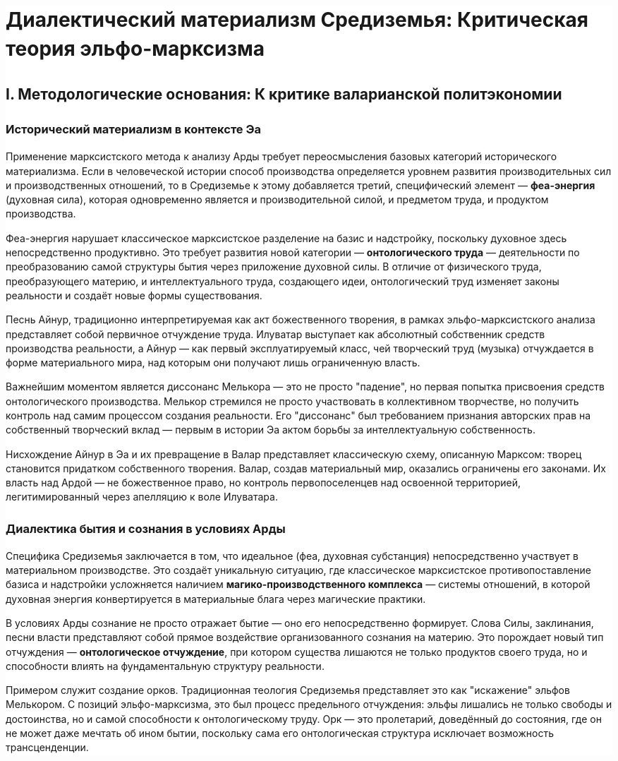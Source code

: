 # Диалектический материализм Средиземья: Критическая теория эльфо-марксизма

## I. Методологические основания: К критике валарианской политэкономии

### Исторический материализм в контексте Эа

Применение марксистского метода к анализу Арды требует переосмысления базовых категорий исторического материализма. Если в человеческой истории способ производства определяется уровнем развития производительных сил и производственных отношений, то в Средиземье к этому добавляется третий, специфический элемент — **феа-энергия** (духовная сила), которая одновременно является и производительной силой, и предметом труда, и продуктом производства.

Феа-энергия нарушает классическое марксистское разделение на базис и надстройку, поскольку духовное здесь непосредственно продуктивно. Это требует развития новой категории — **онтологического труда** — деятельности по преобразованию самой структуры бытия через приложение духовной силы. В отличие от физического труда, преобразующего материю, и интеллектуального труда, создающего идеи, онтологический труд изменяет законы реальности и создаёт новые формы существования.

Песнь Айнур, традиционно интерпретируемая как акт божественного творения, в рамках эльфо-марксистского анализа представляет собой первичное отчуждение труда. Илуватар выступает как абсолютный собственник средств производства реальности, а Айнур — как первый эксплуатируемый класс, чей творческий труд (музыка) отчуждается в форме материального мира, над которым они получают лишь ограниченную власть.

Важнейшим моментом является диссонанс Мелькора — это не просто "падение", но первая попытка присвоения средств онтологического производства. Мелькор стремился не просто участвовать в коллективном творчестве, но получить контроль над самим процессом создания реальности. Его "диссонанс" был требованием признания авторских прав на собственный творческий вклад — первым в истории Эа актом борьбы за интеллектуальную собственность.

Нисхождение Айнур в Эа и их превращение в Валар представляет классическую схему, описанную Марксом: творец становится придатком собственного творения. Валар, создав материальный мир, оказались ограничены его законами. Их власть над Ардой — не божественное право, но контроль первопоселенцев над освоенной территорией, легитимированный через апелляцию к воле Илуватара.

### Диалектика бытия и сознания в условиях Арды

Специфика Средиземья заключается в том, что идеальное (феа, духовная субстанция) непосредственно участвует в материальном производстве. Это создаёт уникальную ситуацию, где классическое марксистское противопоставление базиса и надстройки усложняется наличием **магико-производственного комплекса** — системы отношений, в которой духовная энергия конвертируется в материальные блага через магические практики.

В условиях Арды сознание не просто отражает бытие — оно его непосредственно формирует. Слова Силы, заклинания, песни власти представляют собой прямое воздействие организованного сознания на материю. Это порождает новый тип отчуждения — **онтологическое отчуждение**, при котором существа лишаются не только продуктов своего труда, но и способности влиять на фундаментальную структуру реальности.

Примером служит создание орков. Традиционная теология Средиземья представляет это как "искажение" эльфов Мелькором. С позиций эльфо-марксизма, это был процесс предельного отчуждения: эльфы лишались не только свободы и достоинства, но и самой способности к онтологическому труду. Орк — это пролетарий, доведённый до состояния, где он не может даже мечтать об ином бытии, поскольку сама его онтологическая структура исключает возможность трансценденции.
